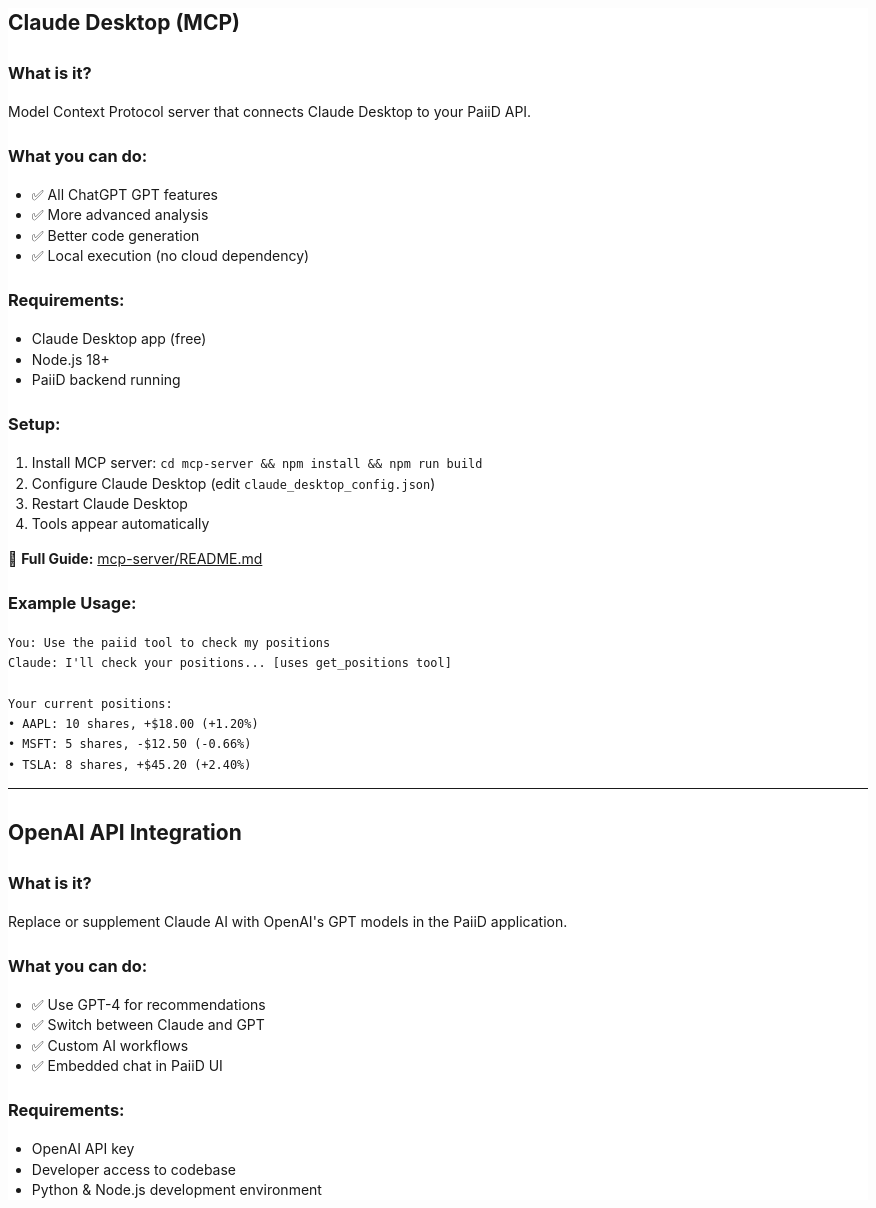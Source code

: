 
## Claude Desktop (MCP)

### What is it?
Model Context Protocol server that connects Claude Desktop to your PaiiD API.

### What you can do:
- ✅ All ChatGPT GPT features
- ✅ More advanced analysis
- ✅ Better code generation
- ✅ Local execution (no cloud dependency)

### Requirements:
- Claude Desktop app (free)
- Node.js 18+
- PaiiD backend running

### Setup:
1. Install MCP server: `cd mcp-server && npm install && npm run build`
2. Configure Claude Desktop (edit `claude_desktop_config.json`)
3. Restart Claude Desktop
4. Tools appear automatically

📖 **Full Guide:** [mcp-server/README.md](./mcp-server/README.md)

### Example Usage:
```
You: Use the paiid tool to check my positions
Claude: I'll check your positions... [uses get_positions tool]

Your current positions:
• AAPL: 10 shares, +$18.00 (+1.20%)
• MSFT: 5 shares, -$12.50 (-0.66%)
• TSLA: 8 shares, +$45.20 (+2.40%)
```

---

## OpenAI API Integration

### What is it?
Replace or supplement Claude AI with OpenAI's GPT models in the PaiiD application.

### What you can do:
- ✅ Use GPT-4 for recommendations
- ✅ Switch between Claude and GPT
- ✅ Custom AI workflows
- ✅ Embedded chat in PaiiD UI

### Requirements:
- OpenAI API key
- Developer access to codebase
- Python & Node.js development environment
